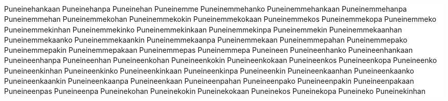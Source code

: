 Puneinehankaan
Puneinehanpa
Puneinehan
Puneinemme
Puneinemmehanko
Puneinemmehankaan
Puneinemmehanpa
Puneinemmehan
Puneinemmekohan
Puneinemmekokin
Puneinemmekokaan
Puneinemmekos
Puneinemmekopa
Puneinemmeko
Puneinemmekinhan
Puneinemmekinko
Puneinemmekinkaan
Puneinemmekinpa
Puneinemmekin
Puneinemmekaanhan
Puneinemmekaanko
Puneinemmekaankin
Puneinemmekaanpa
Puneinemmekaan
Puneinemmepahan
Puneinemmepako
Puneinemmepakin
Puneinemmepakaan
Puneinemmepas
Puneinemmepa
Puneineen
Puneineenhanko
Puneineenhankaan
Puneineenhanpa
Puneineenhan
Puneineenkohan
Puneineenkokin
Puneineenkokaan
Puneineenkos
Puneineenkopa
Puneineenko
Puneineenkinhan
Puneineenkinko
Puneineenkinkaan
Puneineenkinpa
Puneineenkin
Puneineenkaanhan
Puneineenkaanko
Puneineenkaankin
Puneineenkaanpa
Puneineenkaan
Puneineenpahan
Puneineenpako
Puneineenpakin
Puneineenpakaan
Puneineenpas
Puneineenpa
Puneinekohan
Puneinekokin
Puneinekokaan
Puneinekos
Puneinekopa
Puneineko
Puneinekinhan